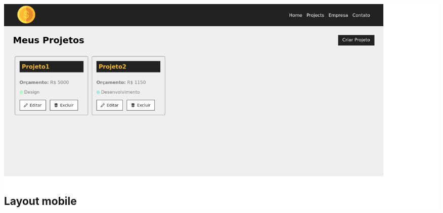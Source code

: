   <img src="https://github.com/IsaqueP/Costs/blob/main/public/imgs/desktop-projects.png" alt="Página dos projetos" width=750px>


## Layout mobile
  <div display='flex'>
